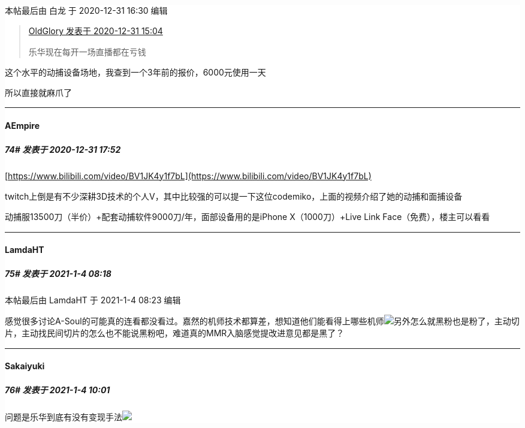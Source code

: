 

 本帖最后由 白龙 于 2020-12-31 16:30 编辑 
<blockquote><a href="httphttps://bbs.saraba1st.com/2b/forum.php?mod=redirect&amp;goto=findpost&amp;pid=49899020&amp;ptid=1980451" target="_blank">OldGlory 发表于 2020-12-31 15:04</a>

乐华现在每开一场直播都在亏钱</blockquote>
这个水平的动捕设备场地，我查到一个3年前的报价，6000元使用一天


所以直接就麻爪了







*****

####  AEmpire  
##### 74#       发表于 2020-12-31 17:52



[https://www.bilibili.com/video/BV1JK4y1f7bL](https://www.bilibili.com/video/BV1JK4y1f7bL)


twitch上倒是有不少深耕3D技术的个人V，其中比较强的可以提一下这位codemiko，上面的视频介绍了她的动捕和面捕设备


动捕服13500刀（半价）+配套动捕软件9000刀/年，面部设备用的是iPhone X（1000刀）+Live Link Face（免费），楼主可以看看







*****

####  LamdaHT  
##### 75#       发表于 2021-1-4 08:18



 本帖最后由 LamdaHT 于 2021-1-4 08:23 编辑 

感觉很多讨论A-Soul的可能真的连看都没看过。嘉然的机师技术都算差，想知道他们能看得上哪些机师<img src="https://static.saraba1st.com/image/smiley/face2017/018.png" referrerpolicy="no-referrer">另外怎么就黑粉也是粉了，主动切片，主动找民间切片的怎么也不能说黑粉吧，难道真的MMR入脑感觉提改进意见都是黑了？







*****

####  Sakaiyuki  
##### 76#       发表于 2021-1-4 10:01




问题是乐华到底有没有变现手法<img src="https://static.saraba1st.com/image/smiley/face2017/049.png" referrerpolicy="no-referrer">


